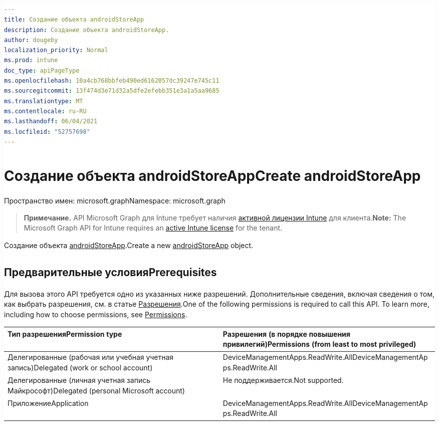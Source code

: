 ```yaml
---
title: Создание объекта androidStoreApp
description: Создание объекта androidStoreApp.
author: dougeby
localization_priority: Normal
ms.prod: intune
doc_type: apiPageType
ms.openlocfilehash: 10a4cb768bbfeb490ed6162057dc39247e745c11
ms.sourcegitcommit: 13f474d3e71d32a5dfe2efebb351e3a1a5aa9685
ms.translationtype: MT
ms.contentlocale: ru-RU
ms.lasthandoff: 06/04/2021
ms.locfileid: "52757698"
---
```

# <a name="create-androidstoreapp"></a><span data-ttu-id="0a35f-103">Создание объекта androidStoreApp</span><span class="sxs-lookup"><span data-stu-id="0a35f-103">Create androidStoreApp</span></span>

<span data-ttu-id="0a35f-104">Пространство имен: microsoft.graph</span><span class="sxs-lookup"><span data-stu-id="0a35f-104">Namespace: microsoft.graph</span></span>

> <span data-ttu-id="0a35f-105">**Примечание.** API Microsoft Graph для Intune требует наличия [активной лицензии Intune](https://go.microsoft.com/fwlink/?linkid=839381) для клиента.</span><span class="sxs-lookup"><span data-stu-id="0a35f-105">**Note:** The Microsoft Graph API for Intune requires an [active Intune license](https://go.microsoft.com/fwlink/?linkid=839381) for the tenant.</span></span>

<span data-ttu-id="0a35f-106">Создание объекта [androidStoreApp](../resources/intune-apps-androidstoreapp.md).</span><span class="sxs-lookup"><span data-stu-id="0a35f-106">Create a new [androidStoreApp](../resources/intune-apps-androidstoreapp.md) object.</span></span>

## <a name="prerequisites"></a><span data-ttu-id="0a35f-107">Предварительные условия</span><span class="sxs-lookup"><span data-stu-id="0a35f-107">Prerequisites</span></span>
<span data-ttu-id="0a35f-p101">Для вызова этого API требуется одно из указанных ниже разрешений. Дополнительные сведения, включая сведения о том, как выбрать разрешения, см. в статье [Разрешения](/graph/permissions-reference).</span><span class="sxs-lookup"><span data-stu-id="0a35f-p101">One of the following permissions is required to call this API. To learn more, including how to choose permissions, see [Permissions](/graph/permissions-reference).</span></span>

|<span data-ttu-id="0a35f-110">Тип разрешения</span><span class="sxs-lookup"><span data-stu-id="0a35f-110">Permission type</span></span>|<span data-ttu-id="0a35f-111">Разрешения (в порядке повышения привилегий)</span><span class="sxs-lookup"><span data-stu-id="0a35f-111">Permissions (from least to most privileged)</span></span>|
|:---|:---|
|<span data-ttu-id="0a35f-112">Делегированные (рабочая или учебная учетная запись)</span><span class="sxs-lookup"><span data-stu-id="0a35f-112">Delegated (work or school account)</span></span>|<span data-ttu-id="0a35f-113">DeviceManagementApps.ReadWrite.All</span><span class="sxs-lookup"><span data-stu-id="0a35f-113">DeviceManagementApps.ReadWrite.All</span></span>|
|<span data-ttu-id="0a35f-114">Делегированные (личная учетная запись Майкрософт)</span><span class="sxs-lookup"><span data-stu-id="0a35f-114">Delegated (personal Microsoft account)</span></span>|<span data-ttu-id="0a35f-115">Не поддерживается.</span><span class="sxs-lookup"><span data-stu-id="0a35f-115">Not supported.</span></span>|
|<span data-ttu-id="0a35f-116">Приложение</span><span class="sxs-lookup"><span data-stu-id="0a35f-116">Application</span></span>|<span data-ttu-id="0a35f-117">DeviceManagementApps.ReadWrite.All</span><span class="sxs-lookup"><span data-stu-id="0a35f-117">DeviceManagementApps.ReadWrite.All</span></span>|
